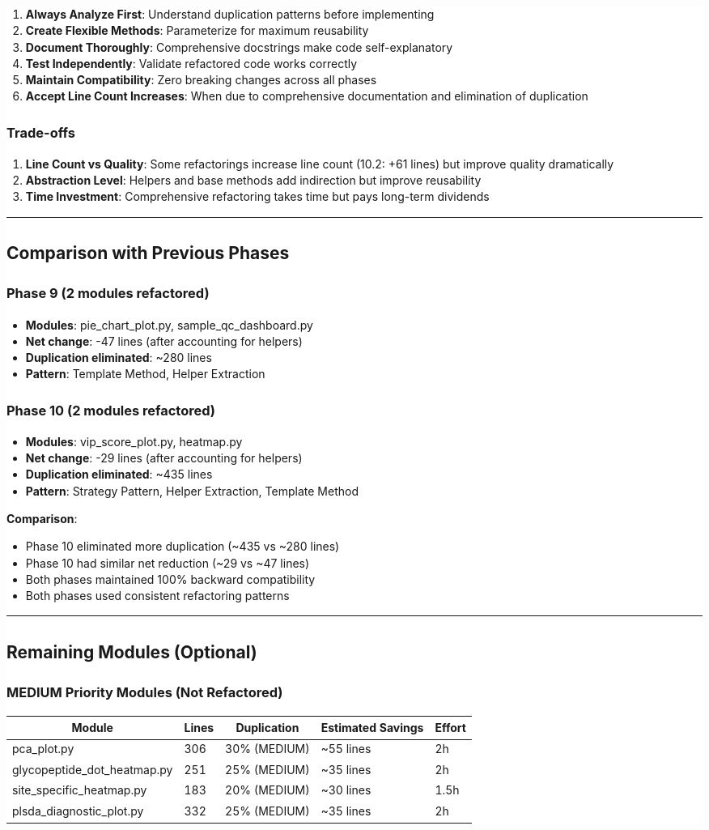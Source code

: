1. **Always Analyze First**: Understand duplication patterns before implementing
2. **Create Flexible Methods**: Parameterize for maximum reusability
3. **Document Thoroughly**: Comprehensive docstrings make code self-explanatory
4. **Test Independently**: Validate refactored code works correctly
5. **Maintain Compatibility**: Zero breaking changes across all phases
6. **Accept Line Count Increases**: When due to comprehensive documentation and elimination of duplication

### Trade-offs

1. **Line Count vs Quality**: Some refactorings increase line count (10.2: +61 lines) but improve quality dramatically
2. **Abstraction Level**: Helpers and base methods add indirection but improve reusability
3. **Time Investment**: Comprehensive refactoring takes time but pays long-term dividends

---

## Comparison with Previous Phases

### Phase 9 (2 modules refactored)
- **Modules**: pie_chart_plot.py, sample_qc_dashboard.py
- **Net change**: -47 lines (after accounting for helpers)
- **Duplication eliminated**: ~280 lines
- **Pattern**: Template Method, Helper Extraction

### Phase 10 (2 modules refactored)
- **Modules**: vip_score_plot.py, heatmap.py
- **Net change**: -29 lines (after accounting for helpers)
- **Duplication eliminated**: ~435 lines
- **Pattern**: Strategy Pattern, Helper Extraction, Template Method

**Comparison**:
- Phase 10 eliminated more duplication (~435 vs ~280 lines)
- Phase 10 had similar net reduction (~29 vs ~47 lines)
- Both phases maintained 100% backward compatibility
- Both phases used consistent refactoring patterns

---

## Remaining Modules (Optional)

### MEDIUM Priority Modules (Not Refactored)

| Module | Lines | Duplication | Estimated Savings | Effort |
|--------|-------|-------------|-------------------|--------|
| pca_plot.py | 306 | 30% (MEDIUM) | ~55 lines | 2h |
| glycopeptide_dot_heatmap.py | 251 | 25% (MEDIUM) | ~35 lines | 2h |
| site_specific_heatmap.py | 183 | 20% (MEDIUM) | ~30 lines | 1.5h |
| plsda_diagnostic_plot.py | 332 | 25% (MEDIUM) | ~35 lines | 2h |
